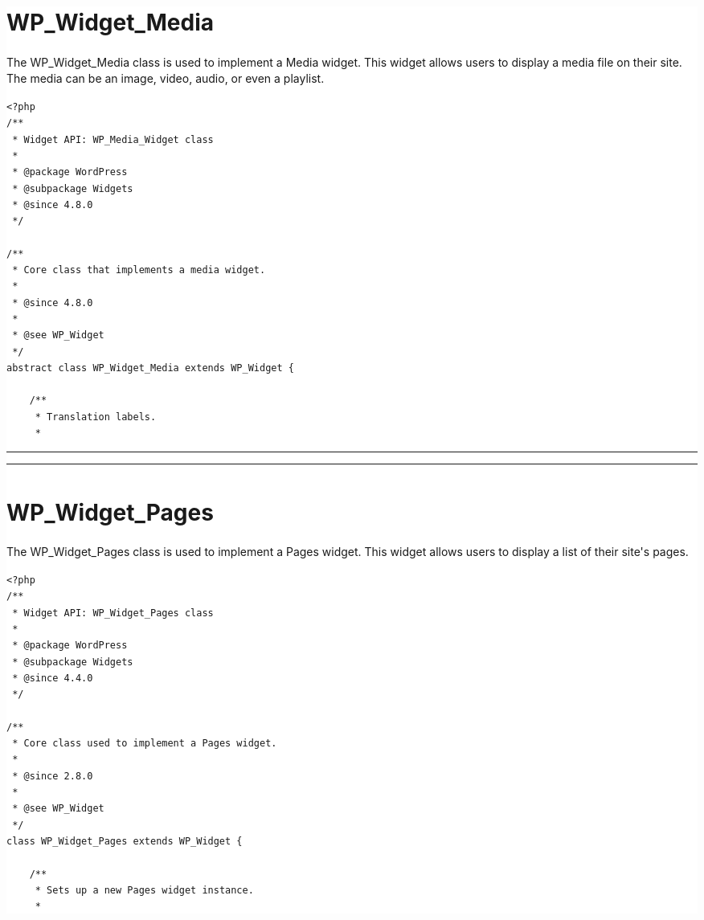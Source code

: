 
# WP_Widget_Media

The WP_Widget_Media class is used to implement a Media widget. This widget allows users to display a media file on their site. The media can be an image, video, audio, or even a playlist.

```hack
<?php
/**
 * Widget API: WP_Media_Widget class
 *
 * @package WordPress
 * @subpackage Widgets
 * @since 4.8.0
 */

/**
 * Core class that implements a media widget.
 *
 * @since 4.8.0
 *
 * @see WP_Widget
 */
abstract class WP_Widget_Media extends WP_Widget {

	/**
	 * Translation labels.
	 *
```

---

</SwmSnippet>

<SwmSnippet path="/wp-includes/widgets/class-wp-widget-pages.php" line="1">

---

# WP_Widget_Pages

The WP_Widget_Pages class is used to implement a Pages widget. This widget allows users to display a list of their site's pages.

```hack
<?php
/**
 * Widget API: WP_Widget_Pages class
 *
 * @package WordPress
 * @subpackage Widgets
 * @since 4.4.0
 */

/**
 * Core class used to implement a Pages widget.
 *
 * @since 2.8.0
 *
 * @see WP_Widget
 */
class WP_Widget_Pages extends WP_Widget {

	/**
	 * Sets up a new Pages widget instance.
	 *
```